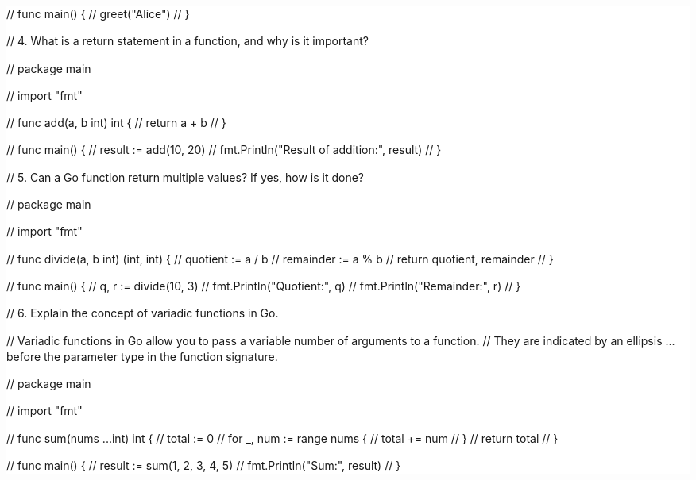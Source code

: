 // func main() {
//     greet("Alice")
// }

// 4.  What is a return statement in a function, and why is it important?

// package main

// import "fmt"

// func add(a, b int) int {
//     return a + b
// }

// func main() {
//     result := add(10, 20)
//     fmt.Println("Result of addition:", result)
// }

// 5. Can a Go function return multiple values? If yes, how is it done?

// package main

// import "fmt"

// func divide(a, b int) (int, int) {
//     quotient := a / b
//     remainder := a % b
//     return quotient, remainder
// }

// func main() {
//     q, r := divide(10, 3)
//     fmt.Println("Quotient:", q)
//     fmt.Println("Remainder:", r)
// }

// 6. Explain the concept of variadic functions in Go.

// Variadic functions in Go allow you to pass a variable number of arguments to a function.
// They are indicated by an ellipsis ... before the parameter type in the function signature.

// package main

// import "fmt"

// func sum(nums ...int) int {
//     total := 0
//     for _, num := range nums {
//         total += num
//     }
//     return total
// }

// func main() {
//     result := sum(1, 2, 3, 4, 5)
//     fmt.Println("Sum:", result)
// }
